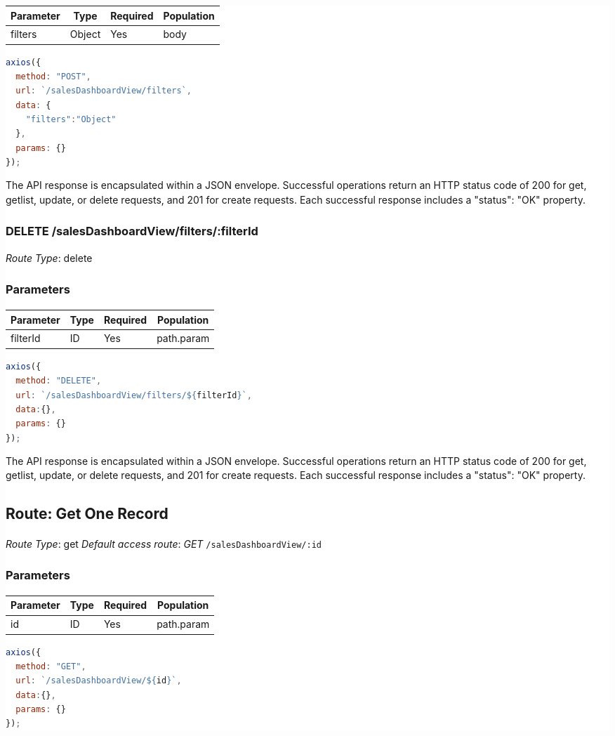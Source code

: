 | Parameter   | Type   | Required | Population  |
|-------------|--------|----------|-------------|
| filters     | Object | Yes      | body        |

```js
axios({
  method: "POST",
  url: `/salesDashboardView/filters`,
  data: {
    "filters":"Object"
  },
  params: {}
});
```
The API response is encapsulated within a JSON envelope. Successful operations return an HTTP status code of 200 for get, getlist, update, or delete requests, and 201 for create requests. Each successful response includes a "status": "OK" property.

### DELETE /salesDashboardView/filters/:filterId
_Route Type_: delete

### Parameters

| Parameter   | Type   | Required | Population  |
|-------------|--------|----------|-------------|
| filterId    | ID     | Yes      | path.param  |

```js
axios({
  method: "DELETE",
  url: `/salesDashboardView/filters/${filterId}`,
  data:{},
  params: {}
});
```
The API response is encapsulated within a JSON envelope. Successful operations return an HTTP status code of 200 for get, getlist, update, or delete requests, and 201 for create requests. Each successful response includes a "status": "OK" property.

## Route: Get One Record

_Route Type_: get
_Default access route_: _GET_ `/salesDashboardView/:id`

### Parameters

| Parameter | Type   | Required | Population     |
|-----------|--------|----------|----------------|
| id        | ID     | Yes      | path.param     |

```js
axios({
  method: "GET",
  url: `/salesDashboardView/${id}`,
  data:{},
  params: {}
});
```
